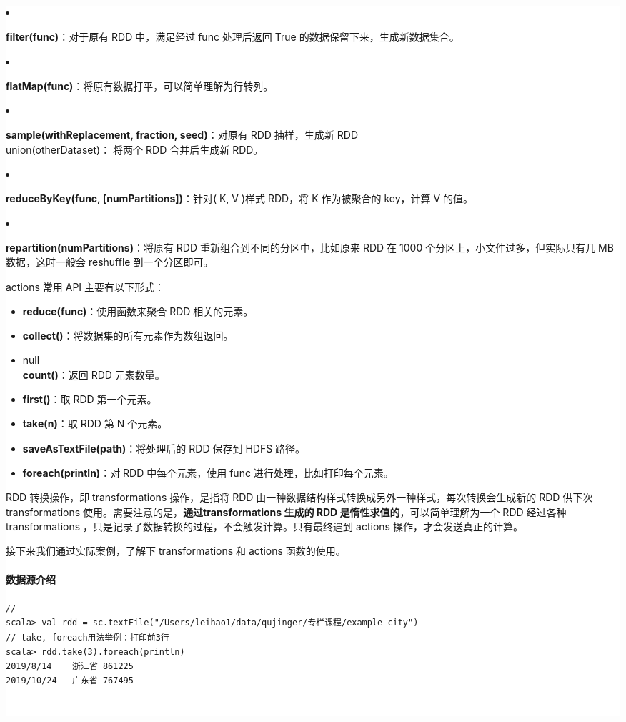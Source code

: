 </li>
<li data-nodeid="1850">
<p data-nodeid="1851"><strong data-nodeid="2076">filter(func)</strong>：对于原有 RDD 中，满足经过 func 处理后返回 True 的数据保留下来，生成新数据集合。</p>
</li>
<li data-nodeid="1852">
<p data-nodeid="1853"><strong data-nodeid="2081">flatMap(func)</strong>：将原有数据打平，可以简单理解为行转列。</p>
</li>
<li data-nodeid="1854">
<p data-nodeid="1855"><strong data-nodeid="2088">sample(withReplacement,&nbsp;fraction,&nbsp;seed)</strong>：对原有 RDD 抽样，生成新 RDD<br>
union(otherDataset)： 将两个 RDD 合并后生成新 RDD。</p>
</li>
<li data-nodeid="1856">
<p data-nodeid="1857"><strong data-nodeid="2097">reduceByKey(func, [numPartitions])</strong>：针对( K, V )样式 RDD，将 K 作为被聚合的 key，计算 V 的值。</p>
</li>
<li data-nodeid="1858">
<p data-nodeid="1859"><strong data-nodeid="2102">repartition(numPartitions)</strong>：将原有 RDD 重新组合到不同的分区中，比如原来 RDD 在 1000 个分区上，小文件过多，但实际只有几 MB 数据，这时一般会 reshuffle 到一个分区即可。</p>
</li>
</ul>
<p data-nodeid="1860">actions 常用 API 主要有以下形式：</p>
<ul data-nodeid="1861">
<li data-nodeid="1862">
<p data-nodeid="1863"><strong data-nodeid="2108">reduce(func)</strong>：使用函数来聚合 RDD 相关的元素。</p>
</li>
<li data-nodeid="1864">
<p data-nodeid="1865"><strong data-nodeid="2113">collect()</strong>：将数据集的所有元素作为数组返回。</p>
</li>
<li data-nodeid="1866">
<p data-nodeid="1867">null<br>
<strong data-nodeid="2120">count()</strong>：返回 RDD 元素数量。</p>
</li>
<li data-nodeid="1868">
<p data-nodeid="1869"><strong data-nodeid="2125">first()</strong>：取 RDD 第一个元素。</p>
</li>
<li data-nodeid="1870">
<p data-nodeid="1871"><strong data-nodeid="2130">take(n)</strong>：取 RDD 第 N 个元素。</p>
</li>
<li data-nodeid="1872">
<p data-nodeid="1873"><strong data-nodeid="2135">saveAsTextFile(path)</strong>：将处理后的 RDD 保存到 HDFS 路径。</p>
</li>
<li data-nodeid="1874">
<p data-nodeid="1875"><strong data-nodeid="2140">foreach(println)</strong>：对 RDD 中每个元素，使用 func 进行处理，比如打印每个元素。</p>
</li>
</ul>
<p data-nodeid="1876">RDD 转换操作，即 transformations 操作，是指将 RDD 由一种数据结构样式转换成另外一种样式，每次转换会生成新的 RDD 供下次 transformations 使用。需要注意的是，<strong data-nodeid="2146">通过transformations 生成的 RDD 是惰性求值的</strong>，可以简单理解为一个 RDD 经过各种transformations ，只是记录了数据转换的过程，不会触发计算。只有最终遇到 actions 操作，才会发送真正的计算。</p>
<p data-nodeid="1877">接下来我们通过实际案例，了解下 transformations 和 actions 函数的使用。</p>
<h4 data-nodeid="1878">数据源介绍</h4>
<pre class="lang-scala" data-nodeid="1879"><code data-language="scala"><span class="hljs-comment">// </span>
scala&gt; <span class="hljs-keyword">val</span> rdd = sc.textFile(<span class="hljs-string">"/Users/leihao1/data/qujinger/专栏课程/example-city"</span>)
<span class="hljs-comment">// take, foreach用法举例：打印前3行 </span>
scala&gt; rdd.take(<span class="hljs-number">3</span>).foreach(println)
<span class="hljs-number">2019</span>/<span class="hljs-number">8</span>/<span class="hljs-number">14</span>	浙江省	<span class="hljs-number">861225</span>
<span class="hljs-number">2019</span>/<span class="hljs-number">10</span>/<span class="hljs-number">24</span>	广东省	<span class="hljs-number">767495</span>